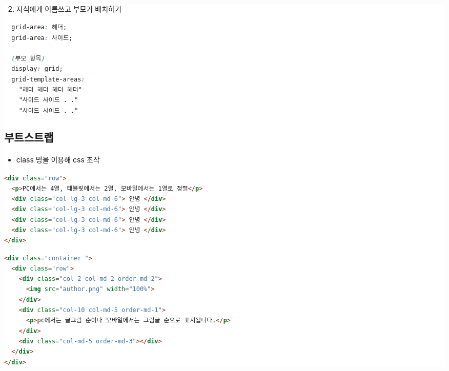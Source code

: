 2. 자식에게 이름쓰고 부모가 배치하기 
```css
  grid-area: 헤더;
  grid-area: 사이드;

  (부모 항목)
  display: grid;
  grid-template-areas: 
    "헤더 헤더 헤더 헤더"
    "사이드 사이드 . ."
    "사이드 사이드 . ."
```

## 부트스트랩
- class 명을 이용해 css 조작
```html
<div class="row">
  <p>PC에서는 4열, 태블릿에서는 2열, 모바일에서는 1열로 정렬</p>
  <div class="col-lg-3 col-md-6"> 안녕 </div>
  <div class="col-lg-3 col-md-6"> 안녕 </div>
  <div class="col-lg-3 col-md-6"> 안녕 </div>
  <div class="col-lg-3 col-md-6"> 안녕 </div>
</div>
```
```html
<div class="container ">
  <div class="row">
    <div class="col-2 col-md-2 order-md-2">
      <img src="author.png" width="100%">
    </div>
    <div class="col-10 col-md-5 order-md-1">
      <p>pc에서는 글그림 순이나 모바일에서는 그림글 순으로 표시됩니다.</p>
    </div>
    <div class="col-md-5 order-md-3"></div>
  </div>
</div>  
```
